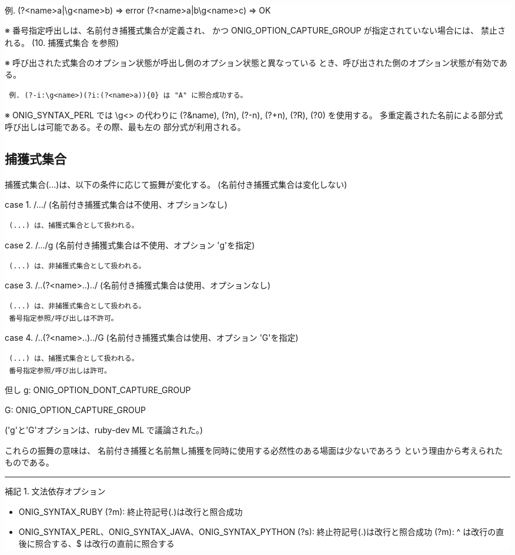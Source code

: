 例. (?\<name>a|\g\<name>b) => error
(?\<name>a|b\g\<name>c) => OK

※ 番号指定呼出しは、名前付き捕獲式集合が定義され、
かつ ONIG_OPTION_CAPTURE_GROUP が指定されていない場合には、
禁止される。 (10. 捕獲式集合 を参照)

※ 呼び出された式集合のオプション状態が呼出し側のオプション状態と異なっている
とき、呼び出された側のオプション状態が有効である。

     例. (?-i:\g<name>)(?i:(?<name>a)){0} は "A" に照合成功する。

※ ONIG_SYNTAX_PERL では \g<> の代わりに (?&name), (?n), (?-n), (?+n), (?R),
(?0) を使用する。
多重定義された名前による部分式呼び出しは可能である。その際、最も左の
部分式が利用される。

## 捕獲式集合

捕獲式集合(...)は、以下の条件に応じて振舞が変化する。
(名前付き捕獲式集合は変化しない)

case 1. /.../ (名前付き捕獲式集合は不使用、オプションなし)

     (...) は、捕獲式集合として扱われる。

case 2. /.../g (名前付き捕獲式集合は不使用、オプション 'g'を指定)

     (...) は、非捕獲式集合として扱われる。

case 3. /..(?\<name>..)../ (名前付き捕獲式集合は使用、オプションなし)

     (...) は、非捕獲式集合として扱われる。
     番号指定参照/呼び出しは不許可。

case 4. /..(?\<name>..)../G (名前付き捕獲式集合は使用、オプション 'G'を指定)

     (...) は、捕獲式集合として扱われる。
     番号指定参照/呼び出しは許可。

但し
g: ONIG_OPTION_DONT_CAPTURE_GROUP

G: ONIG_OPTION_CAPTURE_GROUP

('g'と'G'オプションは、ruby-dev ML で議論された。)

これらの振舞の意味は、
名前付き捕獲と名前無し捕獲を同時に使用する必然性のある場面は少ないであろう
という理由から考えられたものである。

---

補記 1. 文法依存オプション

- ONIG_SYNTAX_RUBY
  (?m): 終止符記号(.)は改行と照合成功

- ONIG_SYNTAX_PERL、ONIG_SYNTAX_JAVA、ONIG_SYNTAX_PYTHON
  (?s): 終止符記号(.)は改行と照合成功
  (?m): ^ は改行の直後に照合する、$ は改行の直前に照合する
